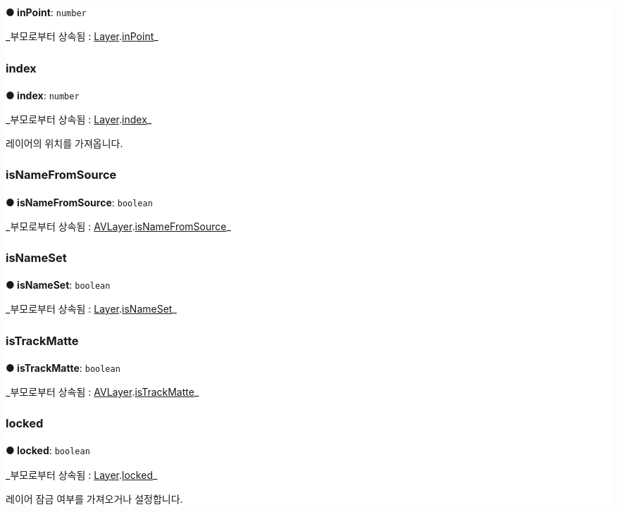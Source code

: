 **● inPoint**: `number`

\_부모로부터 상속됨 : [Layer](https://github.com/AffectScript/affectscript-docs/tree/306de14a6253b187416c39813dcd85cd8989dc14/javascript-api/api/layer/layer-class.md).[inPoint](https://github.com/AffectScript/affectscript-docs/tree/306de14a6253b187416c39813dcd85cd8989dc14/javascript-api/api/layer/layer-class.md#inpoint)\_

### index  <a id="index"></a>

**● index**: `number`

\_부모로부터 상속됨 : [Layer](https://github.com/AffectScript/affectscript-docs/tree/306de14a6253b187416c39813dcd85cd8989dc14/javascript-api/api/layer/layer-class.md).[index](https://github.com/AffectScript/affectscript-docs/tree/306de14a6253b187416c39813dcd85cd8989dc14/javascript-api/api/layer/layer-class.md#index)\_

레이어의 위치를 가져옵니다.

### isNameFromSource  <a id="isnamefromsource"></a>

**● isNameFromSource**: `boolean`

\_부모로부터 상속됨 : [AVLayer](https://github.com/AffectScript/affectscript-docs/tree/306de14a6253b187416c39813dcd85cd8989dc14/javascript-api/api/layer/avlayer-class.md).[isNameFromSource](https://github.com/AffectScript/affectscript-docs/tree/306de14a6253b187416c39813dcd85cd8989dc14/javascript-api/api/layer/avlayer-class.md#isnamefromsource)\_

### isNameSet  <a id="isnameset"></a>

**● isNameSet**: `boolean`

\_부모로부터 상속됨 : [Layer](https://github.com/AffectScript/affectscript-docs/tree/306de14a6253b187416c39813dcd85cd8989dc14/javascript-api/api/layer/layer-class.md).[isNameSet](https://github.com/AffectScript/affectscript-docs/tree/306de14a6253b187416c39813dcd85cd8989dc14/javascript-api/api/layer/layer-class.md#isnameset)\_

### isTrackMatte  <a id="istrackmatte"></a>

**● isTrackMatte**: `boolean`

\_부모로부터 상속됨 : [AVLayer](https://github.com/AffectScript/affectscript-docs/tree/306de14a6253b187416c39813dcd85cd8989dc14/javascript-api/api/layer/avlayer-class.md).[isTrackMatte](https://github.com/AffectScript/affectscript-docs/tree/306de14a6253b187416c39813dcd85cd8989dc14/javascript-api/api/layer/avlayer-class.md#istrackmatte)\_

### locked  <a id="locked"></a>

**● locked**: `boolean`

\_부모로부터 상속됨 : [Layer](https://github.com/AffectScript/affectscript-docs/tree/306de14a6253b187416c39813dcd85cd8989dc14/javascript-api/api/layer/layer-class.md).[locked](https://github.com/AffectScript/affectscript-docs/tree/306de14a6253b187416c39813dcd85cd8989dc14/javascript-api/api/layer/layer-class.md#locked)\_

레이어 잠금 여부를 가져오거나 설정합니다.
